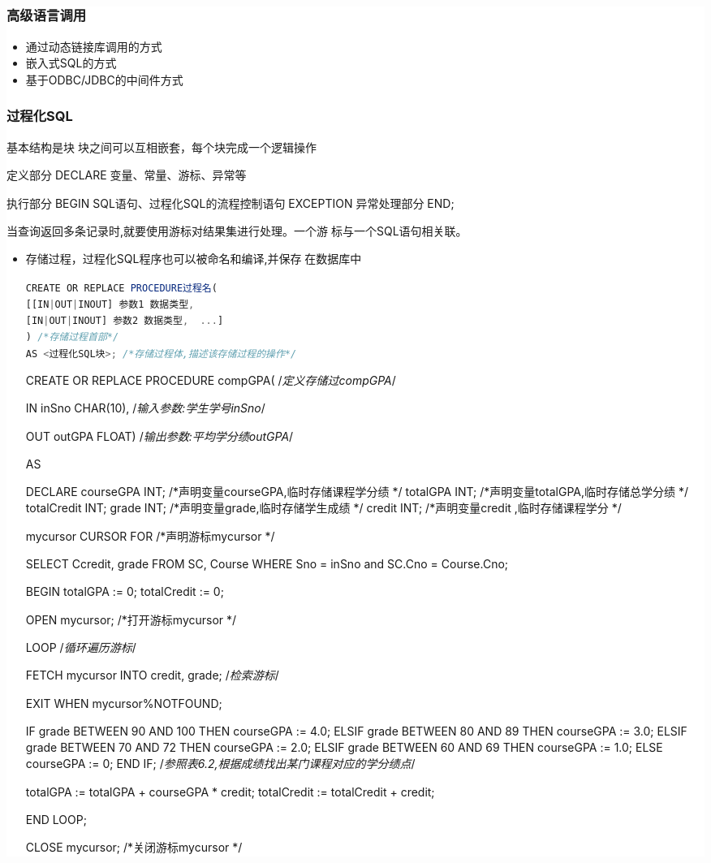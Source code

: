 ### 高级语言调用

- 通过动态链接库调用的方式
- 嵌入式SQL的方式
- 基于ODBC/JDBC的中间件方式

### 过程化SQL

基本结构是块  块之间可以互相嵌套，每个块完成一个逻辑操作

定义部分  DECLARE 变量、常量、游标、异常等

执行部分  BEGIN  SQL语句、过程化SQL的流程控制语句  EXCEPTION  异常处理部分  END;

当查询返回多条记录时,就要使用游标对结果集进行处理。一个游  标与一个SQL语句相关联。

- 存储过程，过程化SQL程序也可以被命名和编译,并保存  在数据库中
    
    ```jsx
    CREATE OR REPLACE PROCEDURE过程名(  
    [[IN|OUT|INOUT] 参数1 数据类型,  
    [IN|OUT|INOUT] 参数2 数据类型,  ...]  
    ) /*存储过程首部*/  
    AS <过程化SQL块>; /*存储过程体,描述该存储过程的操作*/
    ```
    
    CREATE OR REPLACE PROCEDURE compGPA( /*定义存储过compGPA*/  
    
    IN inSno CHAR(10), /*输入参数:学生学号inSno*/  
    
    OUT outGPA FLOAT) /*输出参数:平均学分绩outGPA*/  
    
    AS 
    
    DECLARE  courseGPA INT; /*声明变量courseGPA,临时存储课程学分绩 */  totalGPA INT; /*声明变量totalGPA,临时存储总学分绩 */  totalCredit INT; grade INT; /*声明变量grade,临时存储学生成绩 */  credit INT; /*声明变量credit ,临时存储课程学分 */  
    
    mycursor CURSOR FOR /*声明游标mycursor */  
    
    SELECT Ccredit, grade FROM SC, Course  WHERE Sno = inSno and SC.Cno = Course.Cno;  
    
    BEGIN  totalGPA := 0;  totalCredit := 0;  
    
    OPEN mycursor; /*打开游标mycursor */
    
    LOOP /*循环遍历游标*/  
    
    FETCH mycursor INTO credit, grade; /*检索游标*/  
    
    EXIT WHEN mycursor%NOTFOUND;  
    
    IF grade BETWEEN 90 AND 100 THEN courseGPA := 4.0;  ELSIF grade BETWEEN 80 AND 89 THEN courseGPA := 3.0;  ELSIF grade BETWEEN 70 AND 72 THEN courseGPA := 2.0;  ELSIF grade BETWEEN 60 AND 69 THEN courseGPA := 1.0;  ELSE courseGPA := 0;  END IF; /*参照表6.2,根据成绩找出某门课程对应的学分绩点*/
    
    totalGPA := totalGPA + courseGPA * credit;  totalCredit := totalCredit + credit;  
    
    END LOOP;  
    
    CLOSE mycursor; /*关闭游标mycursor */  
    